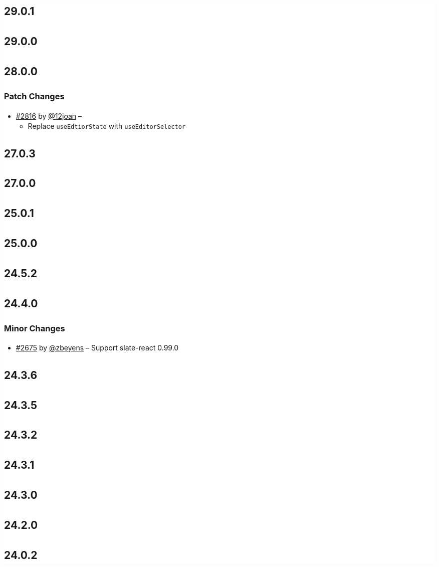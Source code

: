 ## 29.0.1

## 29.0.0

## 28.0.0

### Patch Changes

- [#2816](https://github.com/udecode/plate/pull/2816) by [@12joan](https://github.com/12joan) –
  - Replace `useEdtiorState` with `useEditorSelector`

## 27.0.3

## 27.0.0

## 25.0.1

## 25.0.0

## 24.5.2

## 24.4.0

### Minor Changes

- [#2675](https://github.com/udecode/plate/pull/2675) by [@zbeyens](https://github.com/zbeyens) – Support slate-react 0.99.0

## 24.3.6

## 24.3.5

## 24.3.2

## 24.3.1

## 24.3.0

## 24.2.0

## 24.0.2
